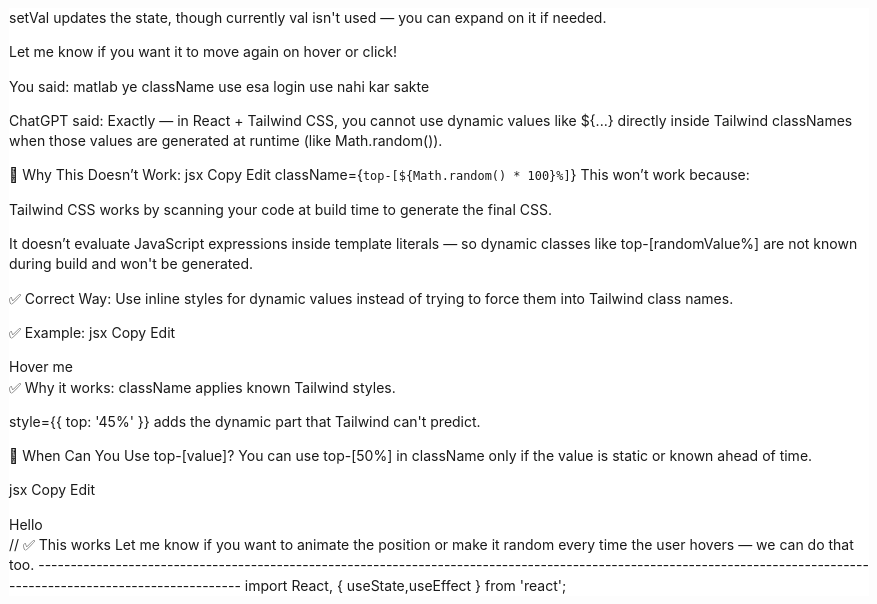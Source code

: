 setVal updates the state, though currently val isn't used — you can expand on it if needed.

Let me know if you want it to move again on hover or click!








You said:
matlab ye className use esa login use nahi kar sakte


ChatGPT said:
Exactly — in React + Tailwind CSS, you cannot use dynamic values like ${...} directly inside Tailwind classNames when those values are generated at runtime (like Math.random()).

🔴 Why This Doesn’t Work:
jsx
Copy
Edit
className={`top-[${Math.random() * 100}%]`}
This won’t work because:

Tailwind CSS works by scanning your code at build time to generate the final CSS.

It doesn’t evaluate JavaScript expressions inside template literals — so dynamic classes like top-[randomValue%] are not known during build and won't be generated.

✅ Correct Way:
Use inline styles for dynamic values instead of trying to force them into Tailwind class names.

✅ Example:
jsx
Copy
Edit
<div
  className="absolute bg-red-600 w-fit p-6"
  style={{ top: `${Math.random() * 100}%` }}
>
  Hover me
</div>
✅ Why it works:
className applies known Tailwind styles.

style={{ top: '45%' }} adds the dynamic part that Tailwind can't predict.

🔁 When Can You Use top-[value]?
You can use top-[50%] in className only if the value is static or known ahead of time.

jsx
Copy
Edit
<div className="absolute top-[50%]">Hello</div> // ✅ This works
Let me know if you want to animate the position or make it random every time the user hovers — we can do that too.
---------------------------------------------------------------------------------------------------------------------------------------------------------------------
import React, { useState,useEffect } from 'react';
